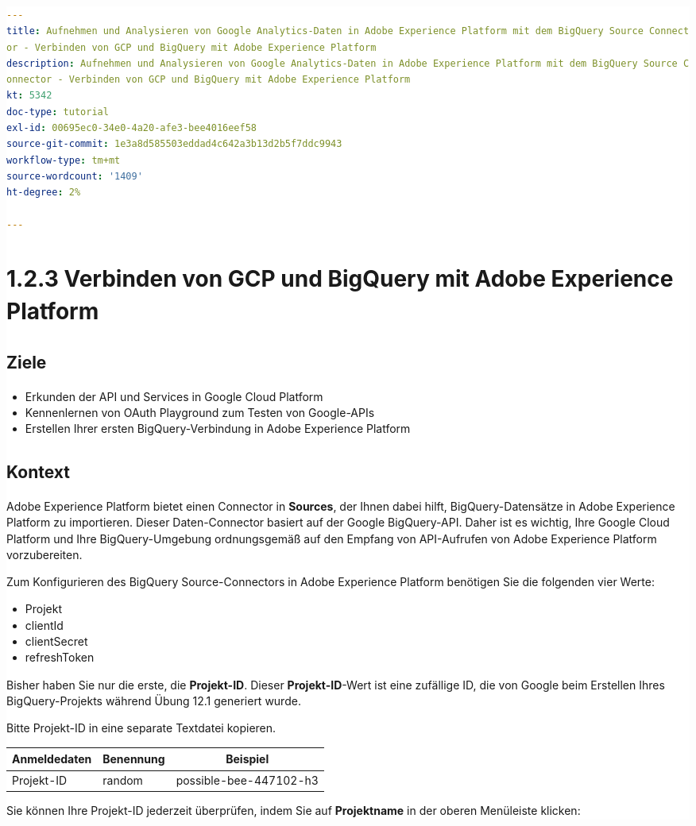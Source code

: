 ```yaml
---
title: Aufnehmen und Analysieren von Google Analytics-Daten in Adobe Experience Platform mit dem BigQuery Source Connector - Verbinden von GCP und BigQuery mit Adobe Experience Platform
description: Aufnehmen und Analysieren von Google Analytics-Daten in Adobe Experience Platform mit dem BigQuery Source Connector - Verbinden von GCP und BigQuery mit Adobe Experience Platform
kt: 5342
doc-type: tutorial
exl-id: 00695ec0-34e0-4a20-afe3-bee4016eef58
source-git-commit: 1e3a8d585503eddad4c642a3b13d2b5f7ddc9943
workflow-type: tm+mt
source-wordcount: '1409'
ht-degree: 2%

---
```


# 1.2.3 Verbinden von GCP und BigQuery mit Adobe Experience Platform

## Ziele

- Erkunden der API und Services in Google Cloud Platform
- Kennenlernen von OAuth Playground zum Testen von Google-APIs
- Erstellen Ihrer ersten BigQuery-Verbindung in Adobe Experience Platform

## Kontext

Adobe Experience Platform bietet einen Connector in **Sources**, der Ihnen dabei hilft, BigQuery-Datensätze in Adobe Experience Platform zu importieren. Dieser Daten-Connector basiert auf der Google BigQuery-API. Daher ist es wichtig, Ihre Google Cloud Platform und Ihre BigQuery-Umgebung ordnungsgemäß auf den Empfang von API-Aufrufen von Adobe Experience Platform vorzubereiten.

Zum Konfigurieren des BigQuery Source-Connectors in Adobe Experience Platform benötigen Sie die folgenden vier Werte:

- Projekt
- clientId
- clientSecret
- refreshToken

Bisher haben Sie nur die erste, die **Projekt-ID**. Dieser **Projekt-ID**-Wert ist eine zufällige ID, die von Google beim Erstellen Ihres BigQuery-Projekts während Übung 12.1 generiert wurde.

Bitte Projekt-ID in eine separate Textdatei kopieren.

| Anmeldedaten | Benennung | Beispiel |
| ----------------- |-------------| -------------|
| Projekt-ID | random | possible-bee-447102-h3 |

Sie können Ihre Projekt-ID jederzeit überprüfen, indem Sie auf **Projektname** in der oberen Menüleiste klicken:
